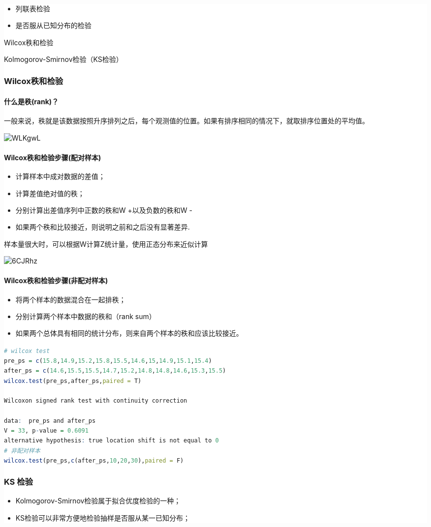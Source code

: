 - 列联表检验

- 是否服从已知分布的检验

Wilcox秩和检验

Kolmogorov-Smirnov检验（KS检验）

### Wilcox秩和检验

#### 什么是秩(rank)？

一般来说，秩就是该数据按照升序排列之后，每个观测值的位置。如果有排序相同的情况下，就取排序位置处的平均值。

![WLKgwL](https://cdn.liguocheng.top//uPic/WLKgwL.png)

#### Wilcox秩和检验步骤(配对样本)

- 计算样本中成对数据的差值；

- 计算差值绝对值的秩；

- 分别计算出差值序列中正数的秩和W +以及负数的秩和W -

- 如果两个秩和比较接近，则说明之前和之后没有显著差异.

样本量很大时，可以根据W计算Z统计量，使用正态分布来近似计算

![6CJRhz](https://cdn.liguocheng.top//uPic/6CJRhz.png)

#### Wilcox秩和检验步骤(非配对样本)

- 将两个样本的数据混合在一起排秩；

- 分别计算两个样本中数据的秩和（rank sum）

- 如果两个总体具有相同的统计分布，则来自两个样本的秩和应该比较接近。

```R
# wilcox test 
pre_ps = c(15.8,14.9,15.2,15.8,15.5,14.6,15,14.9,15.1,15.4)
after_ps = c(14.6,15.5,15.5,14.7,15.2,14.8,14.8,14.6,15.3,15.5)
wilcox.test(pre_ps,after_ps,paired = T)

Wilcoxon signed rank test with continuity correction

data:  pre_ps and after_ps
V = 33, p-value = 0.6091
alternative hypothesis: true location shift is not equal to 0
# 非配对样本
wilcox.test(pre_ps,c(after_ps,10,20,30),paired = F)
```

### KS 检验

- Kolmogorov-Smirnov检验属于拟合优度检验的一种；

- KS检验可以非常方便地检验抽样是否服从某一已知分布；
